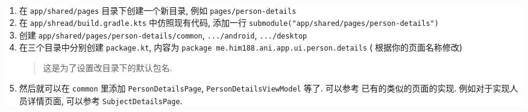1. 在 `app/shared/pages` 目录下创建一个新目录, 例如 `pages/person-details`
2. 在 `app/shread/build.gradle.kts` 中仿照现有代码,
   添加一行 `submodule("app/shared/pages/person-details")`
3. 创建 `app/shared/pages/person-details/common`, `.../android`, `.../desktop`
4. 在三个目录中分别创建 `package.kt`, 内容为 `package me.him188.ani.app.ui.person.details` (
   根据你的页面名称修改)
   > 这是为了设置改目录下的默认包名.
5. 然后就可以在 `common` 里添加 `PersonDetailsPage`, `PersonDetailsViewModel` 等了. 可以参考
   已有的类似的页面的实现. 例如对于实现人员详情页面, 可以参考 `SubjectDetailsPage`.

